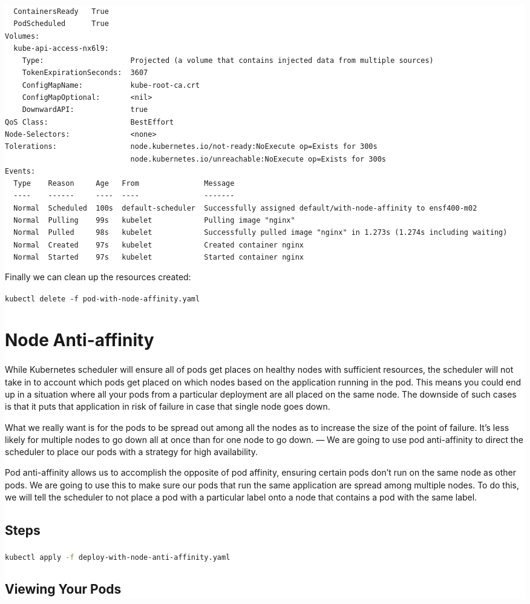 ```
  ContainersReady   True 
  PodScheduled      True 
Volumes:
  kube-api-access-nx6l9:
    Type:                    Projected (a volume that contains injected data from multiple sources)
    TokenExpirationSeconds:  3607
    ConfigMapName:           kube-root-ca.crt
    ConfigMapOptional:       <nil>
    DownwardAPI:             true
QoS Class:                   BestEffort
Node-Selectors:              <none>
Tolerations:                 node.kubernetes.io/not-ready:NoExecute op=Exists for 300s
                             node.kubernetes.io/unreachable:NoExecute op=Exists for 300s
Events:
  Type    Reason     Age   From               Message
  ----    ------     ----  ----               -------
  Normal  Scheduled  100s  default-scheduler  Successfully assigned default/with-node-affinity to ensf400-m02
  Normal  Pulling    99s   kubelet            Pulling image "nginx"
  Normal  Pulled     98s   kubelet            Successfully pulled image "nginx" in 1.273s (1.274s including waiting)
  Normal  Created    97s   kubelet            Created container nginx
  Normal  Started    97s   kubelet            Started container nginx
```


Finally we can clean up the resources created:
```
kubectl delete -f pod-with-node-affinity.yaml
```

# Node Anti-affinity

While Kubernetes scheduler will ensure all of pods get places on healthy nodes with sufficient resources, the scheduler will not take in to account which pods get placed on which nodes based on the application running in the pod. This means you could end up in a situation where all your pods from a particular deployment are all placed on the same node. The downside of such cases is that it puts that application in risk of failure in case that single node goes down.

What we really want is for the pods to be spread out among all the nodes as to increase the size of the point of failure. It’s less likely for multiple nodes to go down all at once than for one node to go down. — We are going to use pod anti-affinity to direct the scheduler to place our pods with a strategy for high availability.

Pod anti-affinity allows us to accomplish the opposite of pod affinity, ensuring certain pods don’t run on the same node as other pods. We are going to use this to make sure our pods that run the same application are spread among multiple nodes. To do this, we will tell the scheduler to not place a pod with a particular label onto a node that contains a pod with the same label.

## Steps
```bash
kubectl apply -f deploy-with-node-anti-affinity.yaml
```
## Viewing Your Pods
